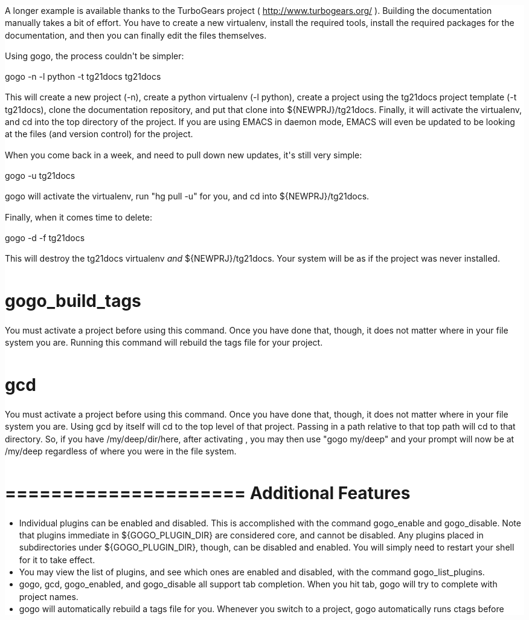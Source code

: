 A longer example is available thanks to the TurboGears project
( http://www.turbogears.org/ ). Building the documentation manually
takes a bit of effort. You have to create a new virtualenv, install
the required tools, install the required packages for the
documentation, and then you can finally edit the files themselves.

Using gogo, the process couldn't be simpler:

  gogo -n -l python -t tg21docs tg21docs

This will create a new project (-n), create a python virtualenv (-l
python), create a project using the tg21docs project template (-t
tg21docs), clone the documentation repository, and put that clone into
${NEWPRJ}/tg21docs. Finally, it will activate the virtualenv, and cd
into the top directory of the project. If you are using EMACS in
daemon mode, EMACS will even be updated to be looking at the files
(and version control) for the project.

When you come back in a week, and need to pull down new updates, it's
still very simple:

  gogo -u tg21docs

gogo will activate the virtualenv, run "hg pull -u" for you, and cd
into ${NEWPRJ}/tg21docs.

Finally, when it comes time to delete:

  gogo -d -f tg21docs

This will destroy the tg21docs virtualenv *and*
${NEWPRJ}/tg21docs. Your system will be as if the project was never
installed.

gogo_build_tags
===============

You must activate a project before using this command. Once you have
done that, though, it does not matter where in your file system you
are. Running this command will rebuild the tags file for your project.

gcd
===

You must activate a project before using this command. Once you have
done that, though, it does not matter where in your file system you
are. Using gcd by itself will cd to the top level of that
project. Passing in a path relative to that top path will cd to that
directory. So, if you have <project>/my/deep/dir/here, after
activating <project>, you may then use "gogo my/deep" and your prompt
will now be at <project>/my/deep regardless of where you were in the
file system.

=====================
 Additional Features
=====================

 * Individual plugins can be enabled and disabled. This is
   accomplished with the command gogo_enable and gogo_disable. Note
   that plugins immediate in ${GOGO_PLUGIN_DIR} are considered core,
   and cannot be disabled. Any plugins placed in subdirectories under
   ${GOGO_PLUGIN_DIR}, though, can be disabled and enabled. You will
   simply need to restart your shell for it to take effect.
 * You may view the list of plugins, and see which ones are enabled
   and disabled, with the command gogo_list_plugins.
 * gogo, gcd, gogo_enabled, and gogo_disable all support tab
   completion. When you hit tab, gogo will try to complete with
   project names.
 * gogo will automatically rebuild a tags file for you. Whenever you
   switch to a project, gogo automatically runs ctags before